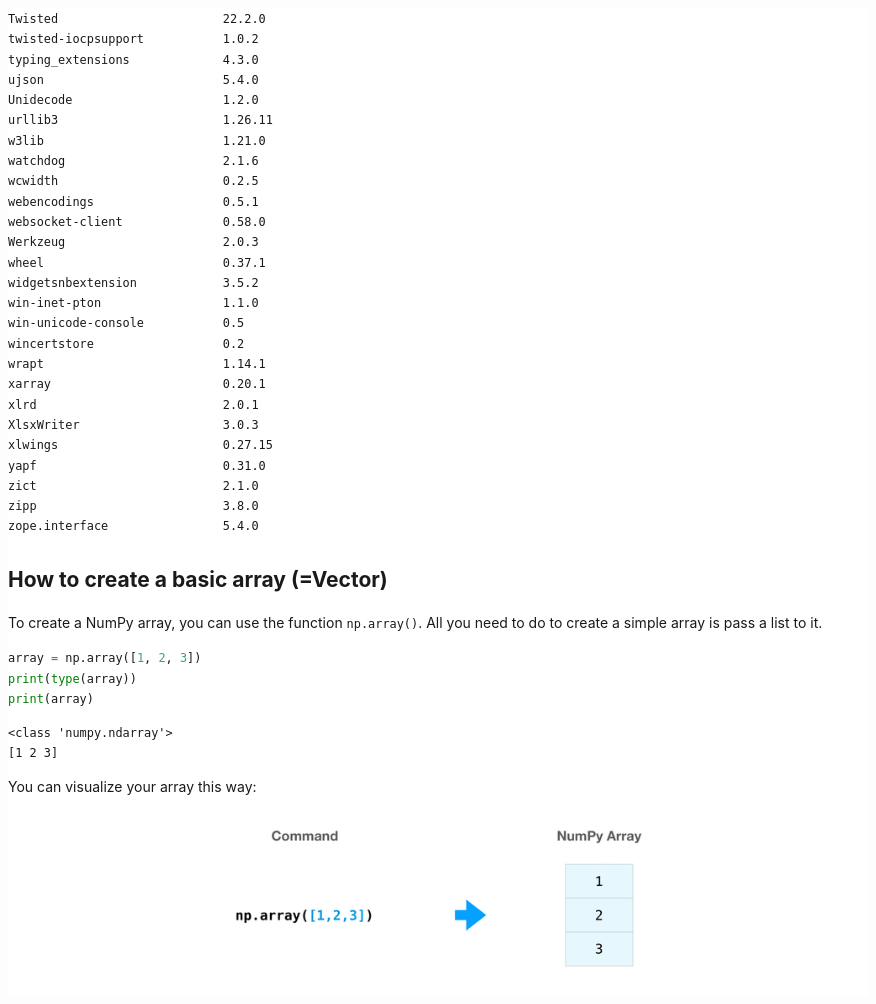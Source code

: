     Twisted                       22.2.0
    twisted-iocpsupport           1.0.2
    typing_extensions             4.3.0
    ujson                         5.4.0
    Unidecode                     1.2.0
    urllib3                       1.26.11
    w3lib                         1.21.0
    watchdog                      2.1.6
    wcwidth                       0.2.5
    webencodings                  0.5.1
    websocket-client              0.58.0
    Werkzeug                      2.0.3
    wheel                         0.37.1
    widgetsnbextension            3.5.2
    win-inet-pton                 1.1.0
    win-unicode-console           0.5
    wincertstore                  0.2
    wrapt                         1.14.1
    xarray                        0.20.1
    xlrd                          2.0.1
    XlsxWriter                    3.0.3
    xlwings                       0.27.15
    yapf                          0.31.0
    zict                          2.1.0
    zipp                          3.8.0
    zope.interface                5.4.0
    

## How to create a basic array (=Vector)
To create a NumPy array, you can use the function `np.array()`. All you need to do to create a simple array is pass a list to it.


```python
array = np.array([1, 2, 3])
print(type(array))
print(array)
```

    <class 'numpy.ndarray'>
    [1 2 3]
    

You can visualize your array this way:
<img src="res/np_array.png">
